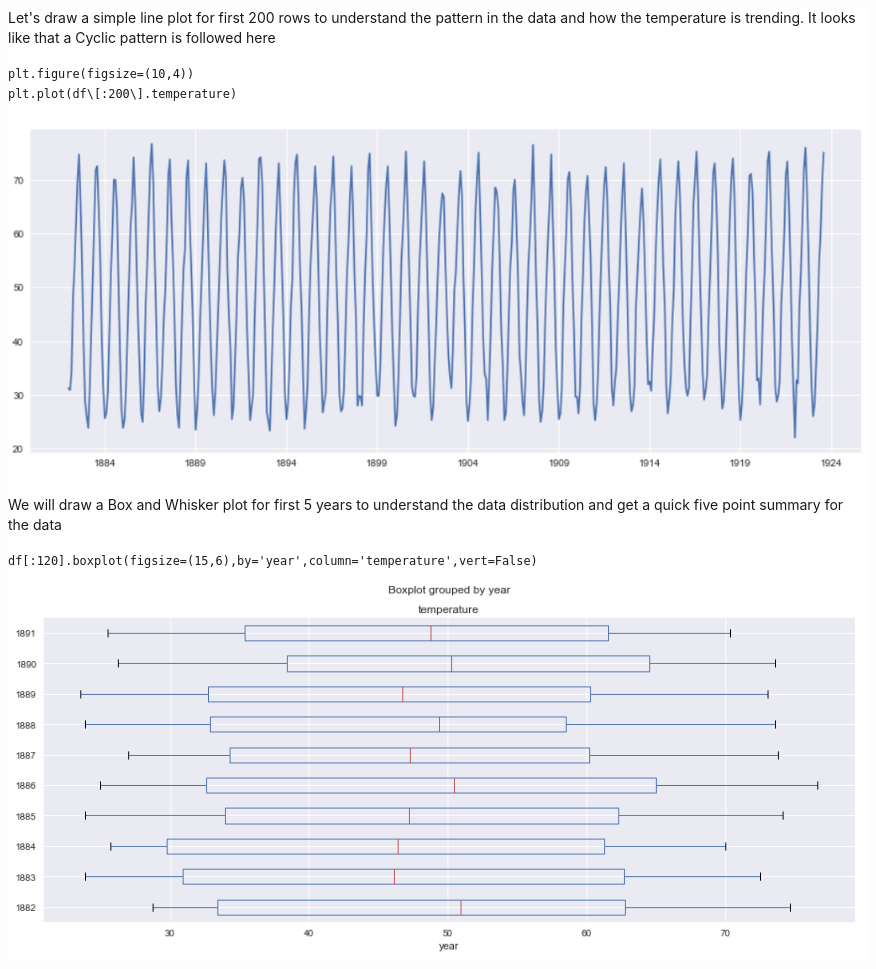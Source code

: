 Let's draw a simple line plot for first 200 rows to understand the pattern in the data and how the temperature is trending. It looks like that a Cyclic pattern is followed here

```
plt.figure(figsize=(10,4))
plt.plot(df\[:200\].temperature)
```

![](/images/2020/04/image-58.png)

We will draw a Box and Whisker plot for first 5 years to understand the data distribution and get a quick five point summary for the data

```
df[:120].boxplot(figsize=(15,6),by='year',column='temperature',vert=False)
```

![](/images/2020/04/image-76.png)
